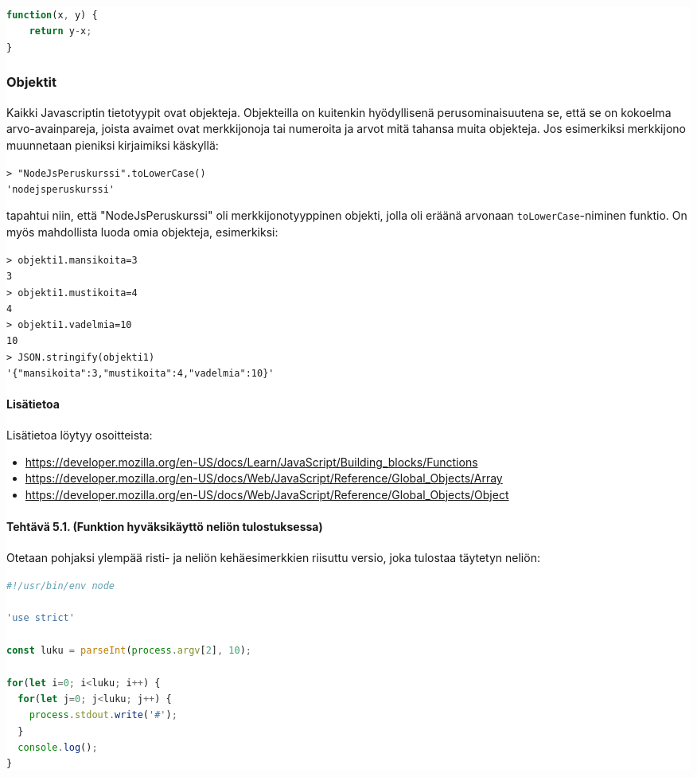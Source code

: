 ```javascript
function(x, y) {
    return y-x;
}
```

### Objektit

Kaikki Javascriptin tietotyypit ovat objekteja. Objekteilla on kuitenkin hyödyllisenä perusominaisuutena se, että se on kokoelma arvo-avainpareja, joista avaimet ovat merkkijonoja tai numeroita ja arvot mitä tahansa muita objekteja. Jos esimerkiksi merkkijono muunnetaan pieniksi kirjaimiksi käskyllä:

```
> "NodeJsPeruskurssi".toLowerCase()
'nodejsperuskurssi'
```

tapahtui niin, että "NodeJsPeruskurssi" oli merkkijonotyyppinen objekti, jolla oli eräänä arvonaan `toLowerCase`-niminen funktio. On myös mahdollista luoda omia objekteja, esimerkiksi:

```
> objekti1.mansikoita=3
3
> objekti1.mustikoita=4
4
> objekti1.vadelmia=10
10
> JSON.stringify(objekti1)
'{"mansikoita":3,"mustikoita":4,"vadelmia":10}'
```

#### Lisätietoa

Lisätietoa löytyy osoitteista:

* https://developer.mozilla.org/en-US/docs/Learn/JavaScript/Building_blocks/Functions
* https://developer.mozilla.org/en-US/docs/Web/JavaScript/Reference/Global_Objects/Array
* https://developer.mozilla.org/en-US/docs/Web/JavaScript/Reference/Global_Objects/Object

#### Tehtävä 5.1. (Funktion hyväksikäyttö neliön tulostuksessa)

Otetaan pohjaksi ylempää risti- ja neliön kehäesimerkkien riisuttu versio,
joka tulostaa täytetyn neliön:

```javascript
#!/usr/bin/env node

'use strict'

const luku = parseInt(process.argv[2], 10);

for(let i=0; i<luku; i++) {
  for(let j=0; j<luku; j++) {
    process.stdout.write('#');
  }
  console.log();
}
```


[tsl-logo]: kuvat/tsl-logo.png
[mswindows]: kuvat/mswindows.jpg
[linux]: kuvat/linux.jpeg